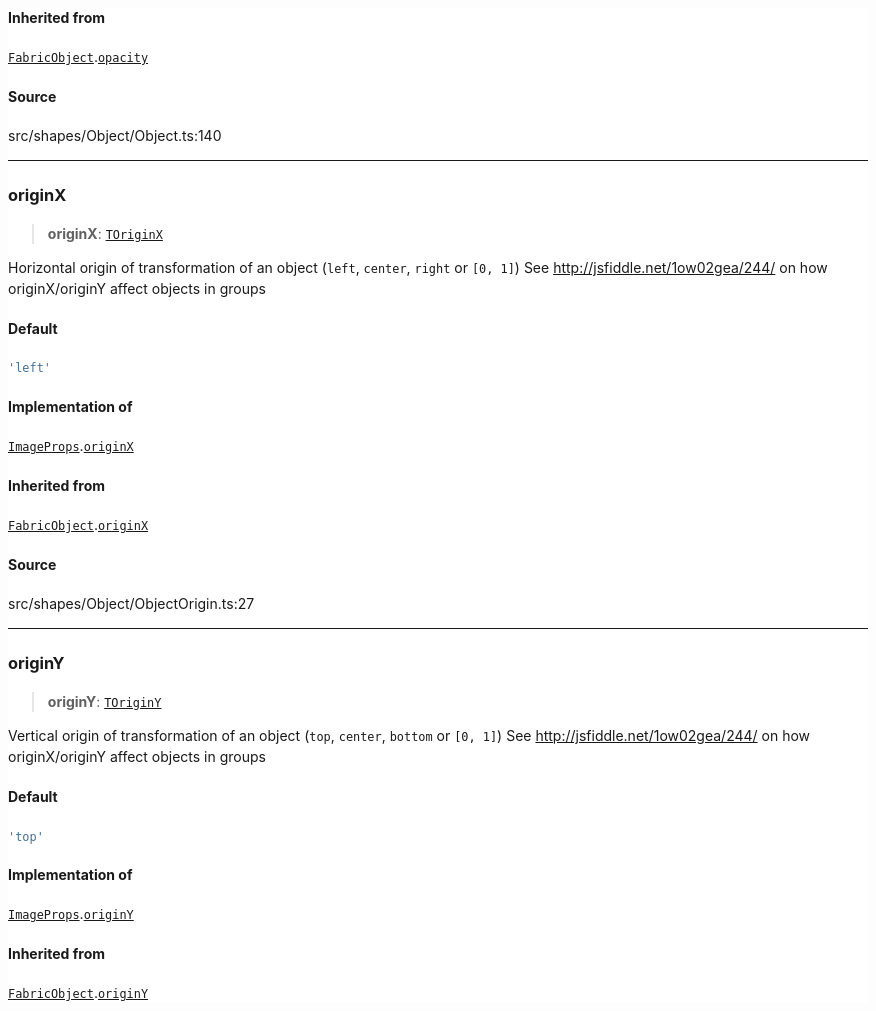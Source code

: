 #### Inherited from

[`FabricObject`](FabricObject.md).[`opacity`](FabricObject.md#opacity)

#### Source

src/shapes/Object/Object.ts:140

***

### originX

> **originX**: [`TOriginX`](../type-aliases/TOriginX.md)

Horizontal origin of transformation of an object (`left`, `center`, `right`  or `[0, 1]`)
See http://jsfiddle.net/1ow02gea/244/ on how originX/originY affect objects in groups

#### Default

```ts
'left'
```

#### Implementation of

[`ImageProps`](../interfaces/ImageProps.md).[`originX`](../interfaces/ImageProps.md#originx)

#### Inherited from

[`FabricObject`](FabricObject.md).[`originX`](FabricObject.md#originx)

#### Source

src/shapes/Object/ObjectOrigin.ts:27

***

### originY

> **originY**: [`TOriginY`](../type-aliases/TOriginY.md)

Vertical origin of transformation of an object (`top`, `center`, `bottom` or `[0, 1]`)
See http://jsfiddle.net/1ow02gea/244/ on how originX/originY affect objects in groups

#### Default

```ts
'top'
```

#### Implementation of

[`ImageProps`](../interfaces/ImageProps.md).[`originY`](../interfaces/ImageProps.md#originy)

#### Inherited from

[`FabricObject`](FabricObject.md).[`originY`](FabricObject.md#originy)
